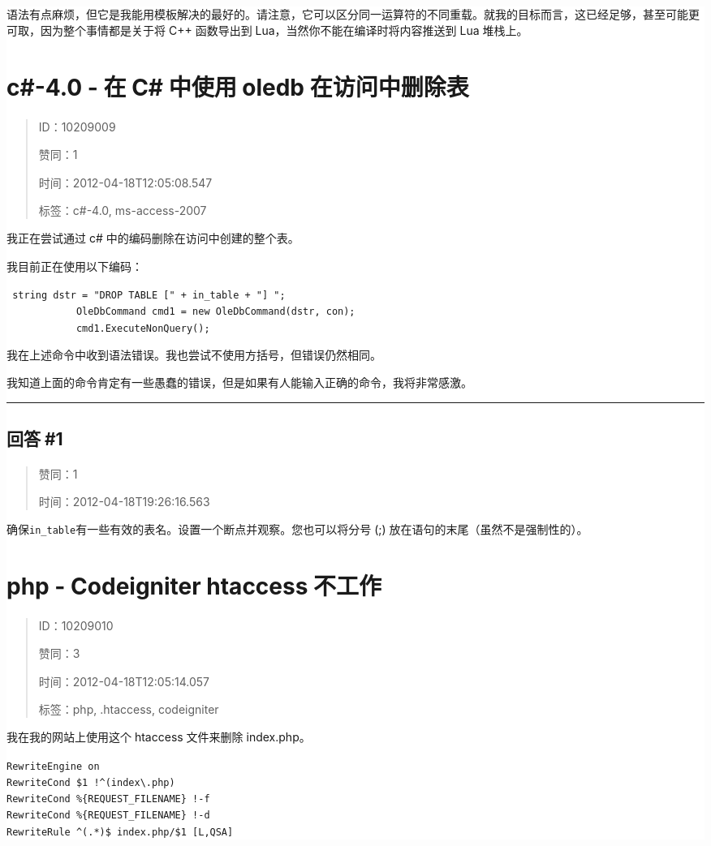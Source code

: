 ```
```

语法有点麻烦，但它是我能用模板解决的最好的。请注意，它可以区分同一运算符的不同重载。就我的目标而言，这已经足够，甚至可能更可取，因为整个事情都是关于将 C++ 函数导出到 Lua，当然你不能在编译时将内容推送到 Lua 堆栈上。

# c#-4.0 - 在 C# 中使用 oledb 在访问中删除表

> ID：10209009
> 
> 赞同：1
> 
> 时间：2012-04-18T12:05:08.547
> 
> 标签：c#-4.0, ms-access-2007

我正在尝试通过 c# 中的编码删除在访问中创建的整个表。

我目前正在使用以下编码：

```
 string dstr = "DROP TABLE [" + in_table + "] ";
            OleDbCommand cmd1 = new OleDbCommand(dstr, con);
            cmd1.ExecuteNonQuery(); 
```

我在上述命令中收到语法错误。我也尝试不使用方括号，但错误仍然相同。

我知道上面的命令肯定有一些愚蠢的错误，但是如果有人能输入正确的命令，我将非常感激。

* * *

## 回答 #1

> 赞同：1
> 
> 时间：2012-04-18T19:26:16.563

确保`in_table`有一些有效的表名。设置一个断点并观察。您也可以将分号 (;) 放在语句的末尾（虽然不是强制性的）。

# php - Codeigniter htaccess 不工作

> ID：10209010
> 
> 赞同：3
> 
> 时间：2012-04-18T12:05:14.057
> 
> 标签：php, .htaccess, codeigniter

我在我的网站上使用这个 htaccess 文件来删除 index.php。

```
RewriteEngine on
RewriteCond $1 !^(index\.php)
RewriteCond %{REQUEST_FILENAME} !-f
RewriteCond %{REQUEST_FILENAME} !-d
RewriteRule ^(.*)$ index.php/$1 [L,QSA] 
```
